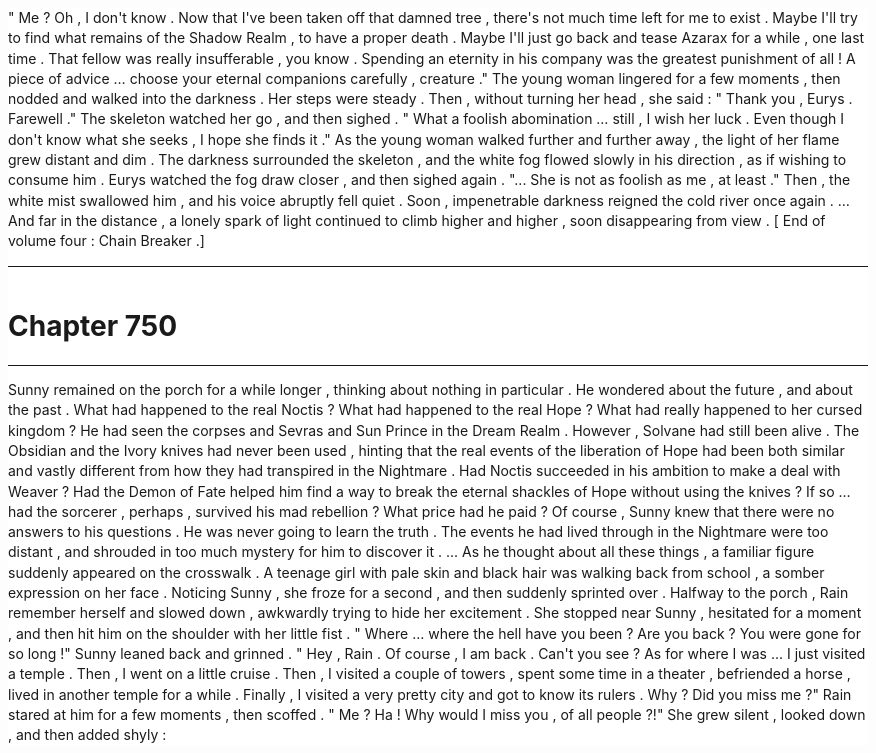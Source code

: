 " Me ? Oh , I don't know . Now that I've been taken off that damned tree , there's not much time left for me to exist . Maybe I'll try to find what remains of the Shadow Realm , to have a proper death . Maybe I'll just go back and tease Azarax for a while , one last time . That fellow was really insufferable , you know . Spending an eternity in his company was the greatest punishment of all ! A piece of advice … choose your eternal companions carefully , creature ."
The young woman lingered for a few moments , then nodded and walked into the darkness . Her steps were steady .
Then , without turning her head , she said :
" Thank you , Eurys . Farewell ."
The skeleton watched her go , and then sighed .
" What a foolish abomination … still , I wish her luck . Even though I don't know what she seeks , I hope she finds it ."
As the young woman walked further and further away , the light of her flame grew distant and dim . The darkness surrounded the skeleton , and the white fog flowed slowly in his direction , as if wishing to consume him .
Eurys watched the fog draw closer , and then sighed again .
"... She is not as foolish as me , at least ."
Then , the white mist swallowed him , and his voice abruptly fell quiet .
Soon , impenetrable darkness reigned the cold river once again .
… And far in the distance , a lonely spark of light continued to climb higher and higher , soon disappearing from view .
[ End of volume four : Chain Breaker .]

---


# Chapter 750


---

Sunny remained on the porch for a while longer , thinking about nothing in particular .
He wondered about the future , and about the past .
What had happened to the real Noctis ? What had happened to the real Hope ? What had really happened to her cursed kingdom ?
He had seen the corpses and Sevras and Sun Prince in the Dream Realm . However , Solvane had still been alive . The Obsidian and the Ivory knives had never been used , hinting that the real events of the liberation of Hope had been both similar and vastly different from how they had transpired in the Nightmare .
Had Noctis succeeded in his ambition to make a deal with Weaver ? Had the Demon of Fate helped him find a way to break the eternal shackles of Hope without using the knives ?
If so … had the sorcerer , perhaps , survived his mad rebellion ?
What price had he paid ?
Of course , Sunny knew that there were no answers to his questions . He was never going to learn the truth . The events he had lived through in the Nightmare were too distant , and shrouded in too much mystery for him to discover it .
... As he thought about all these things , a familiar figure suddenly appeared on the crosswalk .
A teenage girl with pale skin and black hair was walking back from school , a somber expression on her face .
Noticing Sunny , she froze for a second , and then suddenly sprinted over .
Halfway to the porch , Rain remember herself and slowed down , awkwardly trying to hide her excitement .
She stopped near Sunny , hesitated for a moment , and then hit him on the shoulder with her little fist .
" Where … where the hell have you been ? Are you back ? You were gone for so long !"
Sunny leaned back and grinned .
" Hey , Rain . Of course , I am back . Can't you see ? As for where I was ... I just visited a temple . Then , I went on a little cruise . Then , I visited a couple of towers , spent some time in a theater , befriended a horse , lived in another temple for a while . Finally , I visited a very pretty city and got to know its rulers . Why ? Did you miss me ?"
Rain stared at him for a few moments , then scoffed .
" Me ? Ha ! Why would I miss you , of all people ?!"
She grew silent , looked down , and then added shyly :